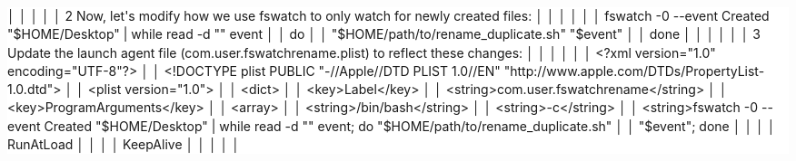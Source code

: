 │                                                                                                                                      │
│                                                                                                                                      │
│  2 Now, let's modify how we use fswatch to only watch for newly created files:                                                       │
│                                                                                                                                      │
│                                                                                                                                      │
│  fswatch -0 --event Created "$HOME/Desktop" | while read -d "" event                                                                 │
│  do                                                                                                                                  │
│      "$HOME/path/to/rename_duplicate.sh" "$event"                                                                                    │
│  done                                                                                                                                │
│                                                                                                                                      │
│                                                                                                                                      │
│  3 Update the launch agent file (com.user.fswatchrename.plist) to reflect these changes:                                             │
│                                                                                                                                      │
│                                                                                                                                      │
│  <?xml version="1.0" encoding="UTF-8"?>                                                                                              │
│  <!DOCTYPE plist PUBLIC "-//Apple//DTD PLIST 1.0//EN" "http://www.apple.com/DTDs/PropertyList-1.0.dtd">                              │
│  <plist version="1.0">                                                                                                               │
│  <dict>                                                                                                                              │
│      <key>Label</key>                                                                                                                │
│      <string>com.user.fswatchrename</string>                                                                                         │
│      <key>ProgramArguments</key>                                                                                                     │
│      <array>                                                                                                                         │
│          <string>/bin/bash</string>                                                                                                  │
│          <string>-c</string>                                                                                                         │
│          <string>fswatch -0 --event Created "$HOME/Desktop" | while read -d "" event; do "$HOME/path/to/rename_duplicate.sh"         │
│  "$event"; done</string>                                                                                                             │
│      </array>                                                                                                                        │
│      <key>RunAtLoad</key>                                                                                                            │
│      <true/>                                                                                                                         │
│      <key>KeepAlive</key>                                                                                                            │
│      <true/>                                                                                                                         │
│  </dict>                                                                                                                             │
